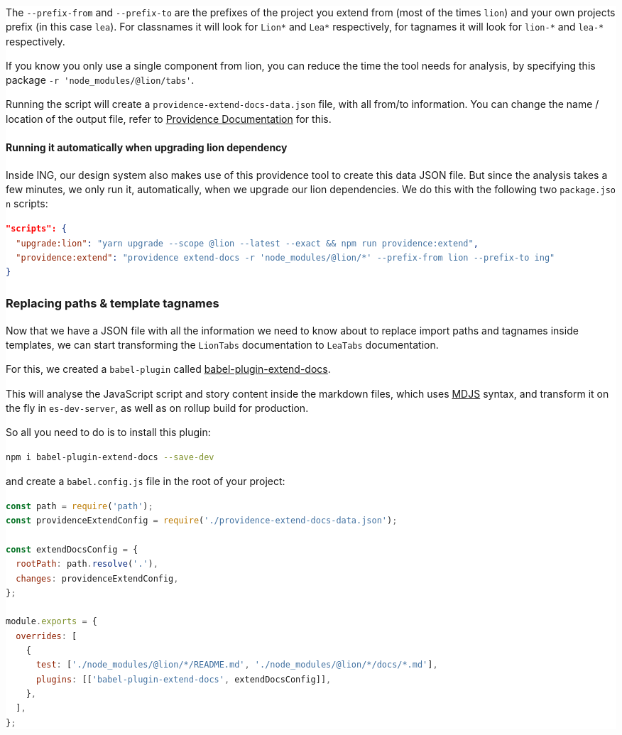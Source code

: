 The `--prefix-from` and `--prefix-to` are the prefixes of the project you extend from (most of the times `lion`) and your own projects prefix (in this case `lea`). For classnames it will look for `Lion*` and `Lea*` respectively, for tagnames it will look for `lion-*` and `lea-*` respectively.

If you know you only use a single component from lion, you can reduce the time the tool needs for analysis, by specifying this package `-r 'node_modules/@lion/tabs'`.

Running the script will create a `providence-extend-docs-data.json` file, with all from/to information. You can change the name / location of the output file, refer to [Providence Documentation](https://lion-web-components.netlify.app/?path=/docs/tools-providence-main--run-providence) for this.

#### Running it automatically when upgrading lion dependency

Inside ING, our design system also makes use of this providence tool to create this data JSON file. But since the analysis takes a few minutes, we only run it, automatically, when we upgrade our lion dependencies. We do this with the following two `package.json` scripts:

```json
"scripts": {
  "upgrade:lion": "yarn upgrade --scope @lion --latest --exact && npm run providence:extend",
  "providence:extend": "providence extend-docs -r 'node_modules/@lion/*' --prefix-from lion --prefix-to ing"
}
```

### Replacing paths & template tagnames

Now that we have a JSON file with all the information we need to know about to replace import paths and tagnames inside templates, we can start transforming the `LionTabs` documentation to `LeaTabs` documentation.

For this, we created a `babel-plugin` called [babel-plugin-extend-docs](https://lion-web-components.netlify.app/?path=/docs/tools-babelpluginextenddocs--page).

This will analyse the JavaScript script and story content inside the markdown files, which uses [MDJS](https://open-wc.org/mdjs/) syntax, and transform it on the fly in `es-dev-server`, as well as on rollup build for production.

So all you need to do is to install this plugin:

```sh
npm i babel-plugin-extend-docs --save-dev
```

and create a `babel.config.js` file in the root of your project:

```js
const path = require('path');
const providenceExtendConfig = require('./providence-extend-docs-data.json');

const extendDocsConfig = {
  rootPath: path.resolve('.'),
  changes: providenceExtendConfig,
};

module.exports = {
  overrides: [
    {
      test: ['./node_modules/@lion/*/README.md', './node_modules/@lion/*/docs/*.md'],
      plugins: [['babel-plugin-extend-docs', extendDocsConfig]],
    },
  ],
};
```
